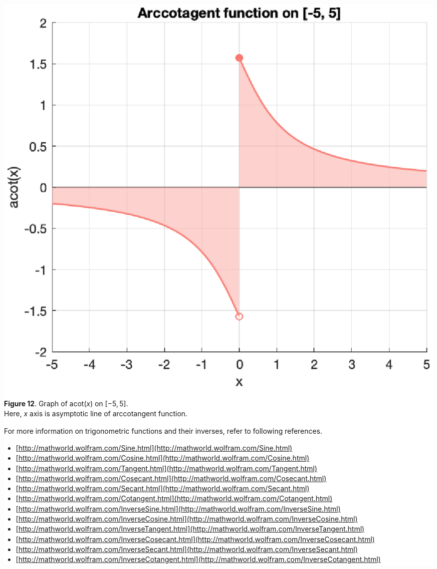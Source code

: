 ![Acot_Graph](Figures/Acot_Graph.eps)

__Figure 12__. Graph of $\mathrm{acot}(x)$ on $[-5,\,5]$.<br/>
Here, $x$ axis is asymptotic line of arccotangent function.

</center>

For more information on trigonometric functions and their inverses, refer to following references.
- [http://mathworld.wolfram.com/Sine.html](http://mathworld.wolfram.com/Sine.html)
- [http://mathworld.wolfram.com/Cosine.html](http://mathworld.wolfram.com/Cosine.html)
- [http://mathworld.wolfram.com/Tangent.html](http://mathworld.wolfram.com/Tangent.html)
- [http://mathworld.wolfram.com/Cosecant.html](http://mathworld.wolfram.com/Cosecant.html)
- [http://mathworld.wolfram.com/Secant.html](http://mathworld.wolfram.com/Secant.html)
- [http://mathworld.wolfram.com/Cotangent.html](http://mathworld.wolfram.com/Cotangent.html)
- [http://mathworld.wolfram.com/InverseSine.html](http://mathworld.wolfram.com/InverseSine.html)
- [http://mathworld.wolfram.com/InverseCosine.html](http://mathworld.wolfram.com/InverseCosine.html)
- [http://mathworld.wolfram.com/InverseTangent.html](http://mathworld.wolfram.com/InverseTangent.html)
- [http://mathworld.wolfram.com/InverseCosecant.html](http://mathworld.wolfram.com/InverseCosecant.html)
- [http://mathworld.wolfram.com/InverseSecant.html](http://mathworld.wolfram.com/InverseSecant.html)
- [http://mathworld.wolfram.com/InverseCotangent.html](http://mathworld.wolfram.com/InverseCotangent.html)
